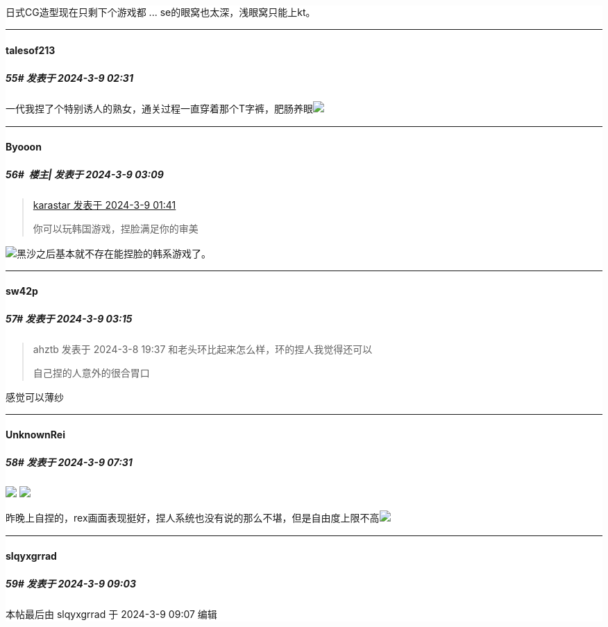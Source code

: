 日式CG造型现在只剩下个游戏都 ...</blockquote>
se的眼窝也太深，浅眼窝只能上kt。


*****

####  talesof213  
##### 55#       发表于 2024-3-9 02:31

一代我捏了个特别诱人的熟女，通关过程一直穿着那个T字裤，肥肠养眼<img src="https://static.saraba1st.com/image/smiley/face2017/037.png" referrerpolicy="no-referrer">


*****

####  Byooon  
##### 56#         楼主| 发表于 2024-3-9 03:09

<blockquote><a href="httphttps://bbs.saraba1st.com/2b/forum.php?mod=redirect&amp;goto=findpost&amp;pid=64195920&amp;ptid=2174711" target="_blank">karastar 发表于 2024-3-9 01:41</a>

你可以玩韩国游戏，捏脸满足你的审美</blockquote>
<img src="https://static.saraba1st.com/image/smiley/face2017/255.png" referrerpolicy="no-referrer">黑沙之后基本就不存在能捏脸的韩系游戏了。


*****

####  sw42p  
##### 57#       发表于 2024-3-9 03:15

<blockquote>ahztb 发表于 2024-3-8 19:37
和老头环比起来怎么样，环的捏人我觉得还可以

自己捏的人意外的很合胃口</blockquote>
感觉可以薄纱


*****

####  UnknownRei  
##### 58#       发表于 2024-3-9 07:31

<img src="https://img2.imgtp.com/2024/03/09/whIolbN3.png" referrerpolicy="no-referrer">
<img src="https://img2.imgtp.com/2024/03/09/heoPoh8h.png" referrerpolicy="no-referrer">

昨晚上自捏的，rex画面表现挺好，捏人系统也没有说的那么不堪，但是自由度上限不高<img src="https://static.saraba1st.com/image/smiley/face2017/021.png" referrerpolicy="no-referrer">


*****

####  slqyxgrrad  
##### 59#       发表于 2024-3-9 09:03

 本帖最后由 slqyxgrrad 于 2024-3-9 09:07 编辑 
